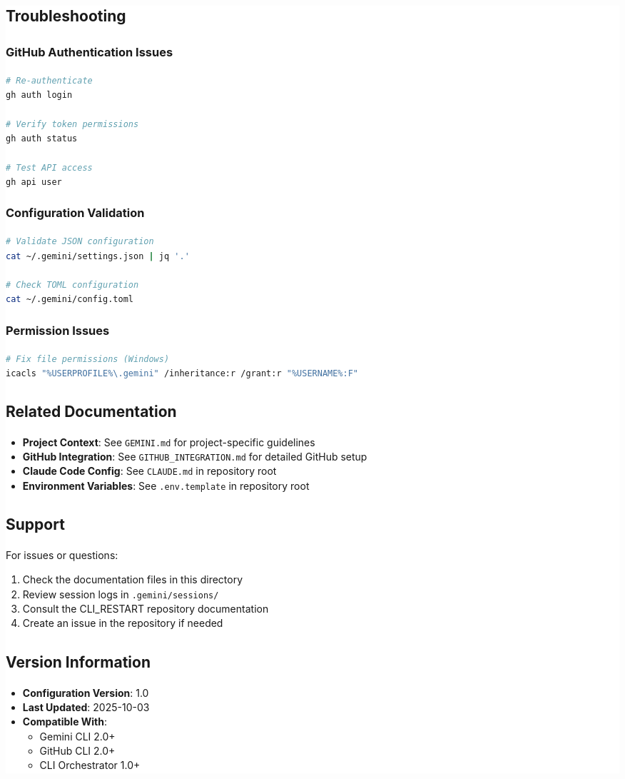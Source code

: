 ## Troubleshooting

### GitHub Authentication Issues
```bash
# Re-authenticate
gh auth login

# Verify token permissions
gh auth status

# Test API access
gh api user
```

### Configuration Validation
```bash
# Validate JSON configuration
cat ~/.gemini/settings.json | jq '.'

# Check TOML configuration
cat ~/.gemini/config.toml
```

### Permission Issues
```bash
# Fix file permissions (Windows)
icacls "%USERPROFILE%\.gemini" /inheritance:r /grant:r "%USERNAME%:F"
```

## Related Documentation

- **Project Context**: See `GEMINI.md` for project-specific guidelines
- **GitHub Integration**: See `GITHUB_INTEGRATION.md` for detailed GitHub setup
- **Claude Code Config**: See `CLAUDE.md` in repository root
- **Environment Variables**: See `.env.template` in repository root

## Support

For issues or questions:
1. Check the documentation files in this directory
2. Review session logs in `.gemini/sessions/`
3. Consult the CLI_RESTART repository documentation
4. Create an issue in the repository if needed

## Version Information

- **Configuration Version**: 1.0
- **Last Updated**: 2025-10-03
- **Compatible With**:
  - Gemini CLI 2.0+
  - GitHub CLI 2.0+
  - CLI Orchestrator 1.0+
